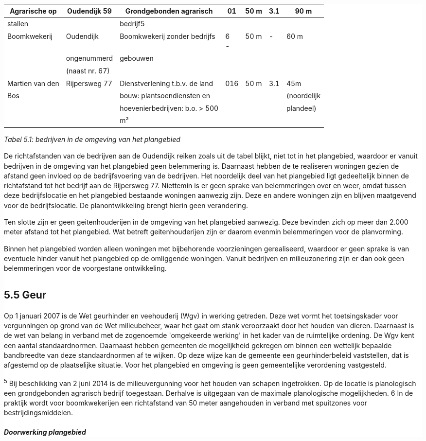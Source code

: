 | Agrarische op   | Oudendijk 59   | Grondgebonden agrarisch        | 01     | 50 m | 3.1 | 90 m        |
|-----------------|----------------|--------------------------------|--------|------|-----|-------------|
| stallen         |                | bedrijf5                       |        |      |     |             |
| Boomkwekerij    | Oudendijk      | Boomkwekerij zonder bedrijfs   | 6<br>- | 50 m | -   | 60 m        |
|                 | ongenummerd    | gebouwen                       |        |      |     |             |
|                 | (naast nr. 67) |                                |        |      |     |             |
| Martien van den | Rijpersweg 77  | Dienstverlening t.b.v. de land | 016    | 50 m | 3.1 | 45m         |
| Bos             |                | bouw: plantsoendiensten en     |        |      |     | (noordelijk |
|                 |                | hoevenierbedrijven: b.o. > 500 |        |      |     | plandeel)   |
|                 |                | m²                             |        |      |     |             |

*Tabel 5.1: bedrijven in de omgeving van het plangebied*

De richtafstanden van de bedrijven aan de Oudendijk reiken zoals uit de tabel blijkt, niet tot in het plangebied, waardoor er vanuit bedrijven in de omgeving van het plangebied geen belemmering is. Daarnaast hebben de te realiseren woningen gezien de afstand geen invloed op de bedrijfsvoering van de bedrijven. Het noordelijk deel van het plangebied ligt gedeeltelijk binnen de richtafstand tot het bedrijf aan de Rijpersweg 77. Niettemin is er geen sprake van belemmeringen over en weer, omdat tussen deze bedrijfslocatie en het plangebied bestaande woningen aanwezig zijn. Deze en andere woningen zijn en blijven maatgevend voor de bedrijfslocatie. De planontwikkeling brengt hierin geen verandering.

Ten slotte zijn er geen geitenhouderijen in de omgeving van het plangebied aanwezig. Deze bevinden zich op meer dan 2.000 meter afstand tot het plangebied. Wat betreft geitenhouderijen zijn er daarom evenmin belemmeringen voor de planvorming.

Binnen het plangebied worden alleen woningen met bijbehorende voorzieningen gerealiseerd, waardoor er geen sprake is van eventuele hinder vanuit het plangebied op de omliggende woningen. Vanuit bedrijven en milieuzonering zijn er dan ook geen belemmeringen voor de voorgestane ontwikkeling.

## **5.5 Geur**

Op 1 januari 2007 is de Wet geurhinder en veehouderij (Wgv) in werking getreden. Deze wet vormt het toetsingskader voor vergunningen op grond van de Wet milieubeheer, waar het gaat om stank veroorzaakt door het houden van dieren. Daarnaast is de wet van belang in verband met de zogenoemde 'omgekeerde werking' in het kader van de ruimtelijke ordening. De Wgv kent een aantal standaardnormen. Daarnaast hebben gemeenten de mogelijkheid gekregen om binnen een wettelijk bepaalde bandbreedte van deze standaardnormen af te wijken. Op deze wijze kan de gemeente een geurhinderbeleid vaststellen, dat is afgestemd op de plaatselijke situatie. Voor het plangebied en omgeving is geen gemeentelijke verordening vastgesteld.

<sup>5</sup> Bij beschikking van 2 juni 2014 is de milieuvergunning voor het houden van schapen ingetrokken. Op de locatie is planologisch een grondgebonden agrarisch bedrijf toegestaan. Derhalve is uitgegaan van de maximale planologische mogelijkheden. 6 In de praktijk wordt voor boomkwekerijen een richtafstand van 50 meter aangehouden in verband met spuitzones voor bestrijdingsmiddelen.

#### *Doorwerking plangebied*
